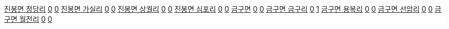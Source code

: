 
  <tr class="item">
    <td><a href="4521041022.html">진봉면 정당리</a></td>
    <td><a href="4521041022.html">0</a></td>
    <td><a href="4521041022.html">0</a></td>
  </tr>
    

  <tr class="item">
    <td><a href="4521041023.html">진봉면 가실리</a></td>
    <td><a href="4521041023.html">0</a></td>
    <td><a href="4521041023.html">0</a></td>
  </tr>
    

  <tr class="item">
    <td><a href="4521041024.html">진봉면 상궐리</a></td>
    <td><a href="4521041024.html">0</a></td>
    <td><a href="4521041024.html">0</a></td>
  </tr>
    

  <tr class="item">
    <td><a href="4521041025.html">진봉면 심포리</a></td>
    <td><a href="4521041025.html">0</a></td>
    <td><a href="4521041025.html">0</a></td>
  </tr>
    

  <tr class="item">
    <td><a href="4521042000.html">금구면</a></td>
    <td><a href="4521042000.html">0</a></td>
    <td><a href="4521042000.html">0</a></td>
  </tr>
    

  <tr class="item">
    <td><a href="4521042021.html">금구면 금구리</a></td>
    <td><a href="4521042021.html">0</a></td>
    <td><a href="4521042021.html">1</a></td>
  </tr>
    

  <tr class="item">
    <td><a href="4521042023.html">금구면 용복리</a></td>
    <td><a href="4521042023.html">0</a></td>
    <td><a href="4521042023.html">0</a></td>
  </tr>
    

  <tr class="item">
    <td><a href="4521042024.html">금구면 선암리</a></td>
    <td><a href="4521042024.html">0</a></td>
    <td><a href="4521042024.html">0</a></td>
  </tr>
    

  <tr class="item">
    <td><a href="4521042025.html">금구면 월전리</a></td>
    <td><a href="4521042025.html">0</a></td>
    <td><a href="4521042025.html">0</a></td>
  </tr>
    